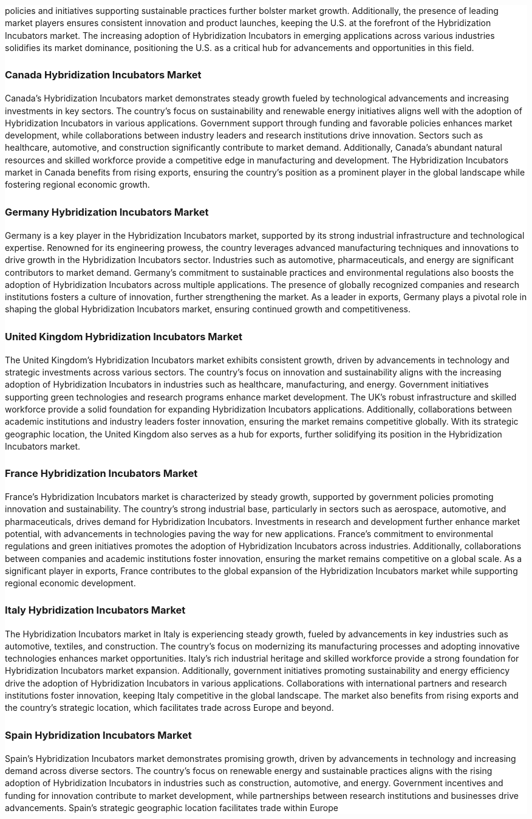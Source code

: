 policies and initiatives supporting sustainable practices further bolster market growth. Additionally, the presence of leading market players ensures consistent innovation and product launches, keeping the U.S. at the forefront of the Hybridization Incubators market. The increasing adoption of Hybridization Incubators in emerging applications across various industries solidifies its market dominance, positioning the U.S. as a critical hub for advancements and opportunities in this field.</p><h3>Canada Hybridization Incubators Market</h3><p>Canada&rsquo;s Hybridization Incubators market demonstrates steady growth fueled by technological advancements and increasing investments in key sectors. The country&rsquo;s focus on sustainability and renewable energy initiatives aligns well with the adoption of Hybridization Incubators in various applications. Government support through funding and favorable policies enhances market development, while collaborations between industry leaders and research institutions drive innovation. Sectors such as healthcare, automotive, and construction significantly contribute to market demand. Additionally, Canada&rsquo;s abundant natural resources and skilled workforce provide a competitive edge in manufacturing and development. The Hybridization Incubators market in Canada benefits from rising exports, ensuring the country&rsquo;s position as a prominent player in the global landscape while fostering regional economic growth.</p><h3>Germany Hybridization Incubators Market</h3><p>Germany is a key player in the Hybridization Incubators market, supported by its strong industrial infrastructure and technological expertise. Renowned for its engineering prowess, the country leverages advanced manufacturing techniques and innovations to drive growth in the Hybridization Incubators sector. Industries such as automotive, pharmaceuticals, and energy are significant contributors to market demand. Germany&rsquo;s commitment to sustainable practices and environmental regulations also boosts the adoption of Hybridization Incubators across multiple applications. The presence of globally recognized companies and research institutions fosters a culture of innovation, further strengthening the market. As a leader in exports, Germany plays a pivotal role in shaping the global Hybridization Incubators market, ensuring continued growth and competitiveness.</p><h3>United Kingdom Hybridization Incubators Market</h3><p>The United Kingdom&rsquo;s Hybridization Incubators market exhibits consistent growth, driven by advancements in technology and strategic investments across various sectors. The country&rsquo;s focus on innovation and sustainability aligns with the increasing adoption of Hybridization Incubators in industries such as healthcare, manufacturing, and energy. Government initiatives supporting green technologies and research programs enhance market development. The UK&rsquo;s robust infrastructure and skilled workforce provide a solid foundation for expanding Hybridization Incubators applications. Additionally, collaborations between academic institutions and industry leaders foster innovation, ensuring the market remains competitive globally. With its strategic geographic location, the United Kingdom also serves as a hub for exports, further solidifying its position in the Hybridization Incubators market.</p><h3>France Hybridization Incubators Market</h3><p>France&rsquo;s Hybridization Incubators market is characterized by steady growth, supported by government policies promoting innovation and sustainability. The country&rsquo;s strong industrial base, particularly in sectors such as aerospace, automotive, and pharmaceuticals, drives demand for Hybridization Incubators. Investments in research and development further enhance market potential, with advancements in technologies paving the way for new applications. France&rsquo;s commitment to environmental regulations and green initiatives promotes the adoption of Hybridization Incubators across industries. Additionally, collaborations between companies and academic institutions foster innovation, ensuring the market remains competitive on a global scale. As a significant player in exports, France contributes to the global expansion of the Hybridization Incubators market while supporting regional economic development.</p><h3>Italy Hybridization Incubators Market</h3><p>The Hybridization Incubators market in Italy is experiencing steady growth, fueled by advancements in key industries such as automotive, textiles, and construction. The country&rsquo;s focus on modernizing its manufacturing processes and adopting innovative technologies enhances market opportunities. Italy&rsquo;s rich industrial heritage and skilled workforce provide a strong foundation for Hybridization Incubators market expansion. Additionally, government initiatives promoting sustainability and energy efficiency drive the adoption of Hybridization Incubators in various applications. Collaborations with international partners and research institutions foster innovation, keeping Italy competitive in the global landscape. The market also benefits from rising exports and the country&rsquo;s strategic location, which facilitates trade across Europe and beyond.</p><h3>Spain Hybridization Incubators Market</h3><p>Spain&rsquo;s Hybridization Incubators market demonstrates promising growth, driven by advancements in technology and increasing demand across diverse sectors. The country&rsquo;s focus on renewable energy and sustainable practices aligns with the rising adoption of Hybridization Incubators in industries such as construction, automotive, and energy. Government incentives and funding for innovation contribute to market development, while partnerships between research institutions and businesses drive advancements. Spain&rsquo;s strategic geographic location facilitates trade within Europe